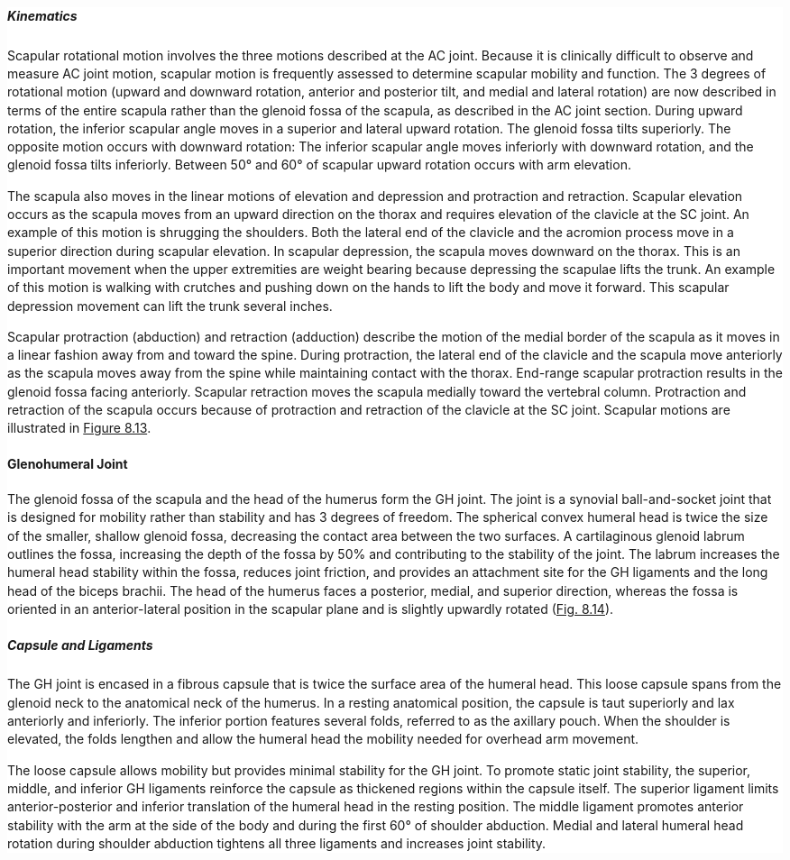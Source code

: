 ##### **Kinematics**

Scapular rotational motion involves the three motions described at the AC joint. Because it is clinically difficult to observe and measure AC joint motion, scapular motion is frequently assessed to determine scapular mobility and function. The 3 degrees of rotational motion (upward and downward rotation, anterior and posterior tilt, and medial and lateral rotation) are now described in terms of the entire scapula rather than the glenoid fossa of the scapula, as described in the AC joint section. During upward rotation, the inferior scapular angle moves in a superior and lateral upward rotation. The glenoid fossa tilts superiorly. The opposite motion occurs with downward rotation: The inferior scapular angle moves inferiorly with downward rotation, and the glenoid fossa tilts inferiorly. Between 50° and 60° of scapular upward rotation occurs with arm elevation.

The scapula also moves in the linear motions of elevation and depression and protraction and retraction. Scapular elevation occurs as the scapula moves from an upward direction on the thorax and requires elevation of the clavicle at the SC joint. An example of this motion is shrugging the shoulders. Both the lateral end of the clavicle and the acromion process move in a superior direction during scapular elevation. In scapular depression, the scapula moves downward on the thorax. This is an important movement when the upper extremities are weight bearing because depressing the scapulae lifts the trunk. An example of this motion is walking with crutches and pushing down on the hands to lift the body and move it forward. This scapular depression movement can lift the trunk several inches.

Scapular protraction (abduction) and retraction (adduction) describe the motion of the medial border of the scapula as it moves in a linear fashion away from and toward the spine. During protraction, the lateral end of the clavicle and the scapula move anteriorly as the scapula moves away from the spine while maintaining contact with the thorax. End-range scapular protraction results in the glenoid fossa facing anteriorly. Scapular retraction moves the scapula medially toward the vertebral column. Protraction and retraction of the scapula occurs because of protraction and retraction of the clavicle at the SC joint. Scapular motions are illustrated in [Figure 8.13](https://jigsaw.vitalsource.com/books/9780803675056/epub/OPS/c08.xhtml?favre=brett#fig8-13).

#### Glenohumeral Joint

The glenoid fossa of the scapula and the head of the humerus form the GH joint. The joint is a synovial ball-and-socket joint that is designed for mobility rather than stability and has 3 degrees of freedom. The spherical convex humeral head is twice the size of the smaller, shallow glenoid fossa, decreasing the contact area between the two surfaces. A cartilaginous glenoid labrum outlines the fossa, increasing the depth of the fossa by 50% and contributing to the stability of the joint. The labrum increases the humeral head stability within the fossa, reduces joint friction, and provides an attachment site for the GH ligaments and the long head of the biceps brachii. The head of the humerus faces a posterior, medial, and superior direction, whereas the fossa is oriented in an anterior-lateral position in the scapular plane and is slightly upwardly rotated ([Fig. 8.14](https://jigsaw.vitalsource.com/books/9780803675056/epub/OPS/c08.xhtml?favre=brett#fig8-14)).

##### **Capsule and Ligaments**

The GH joint is encased in a fibrous capsule that is twice the surface area of the humeral head. This loose capsule spans from the glenoid neck to the anatomical neck of the humerus. In a resting anatomical position, the capsule is taut superiorly and lax anteriorly and inferiorly. The inferior portion features several folds, referred to as the axillary pouch. When the shoulder is elevated, the folds lengthen and allow the humeral head the mobility needed for overhead arm movement.

The loose capsule allows mobility but provides minimal stability for the GH joint. To promote static joint stability, the superior, middle, and inferior GH ligaments reinforce the capsule as thickened regions within the capsule itself. The superior ligament limits anterior-posterior and inferior translation of the humeral head in the resting position. The middle ligament promotes anterior stability with the arm at the side of the body and during the first 60° of shoulder abduction. Medial and lateral humeral head rotation during shoulder abduction tightens all three ligaments and increases joint stability.
